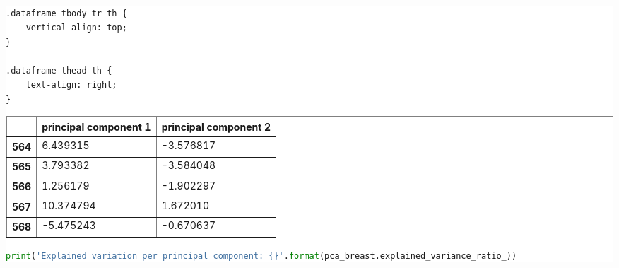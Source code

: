     .dataframe tbody tr th {
        vertical-align: top;
    }

    .dataframe thead th {
        text-align: right;
    }
</style>
<table border="1" class="dataframe">
  <thead>
    <tr style="text-align: right;">
      <th></th>
      <th>principal component 1</th>
      <th>principal component 2</th>
    </tr>
  </thead>
  <tbody>
    <tr>
      <th>564</th>
      <td>6.439315</td>
      <td>-3.576817</td>
    </tr>
    <tr>
      <th>565</th>
      <td>3.793382</td>
      <td>-3.584048</td>
    </tr>
    <tr>
      <th>566</th>
      <td>1.256179</td>
      <td>-1.902297</td>
    </tr>
    <tr>
      <th>567</th>
      <td>10.374794</td>
      <td>1.672010</td>
    </tr>
    <tr>
      <th>568</th>
      <td>-5.475243</td>
      <td>-0.670637</td>
    </tr>
  </tbody>
</table>
</div>




```python
print('Explained variation per principal component: {}'.format(pca_breast.explained_variance_ratio_))
```
